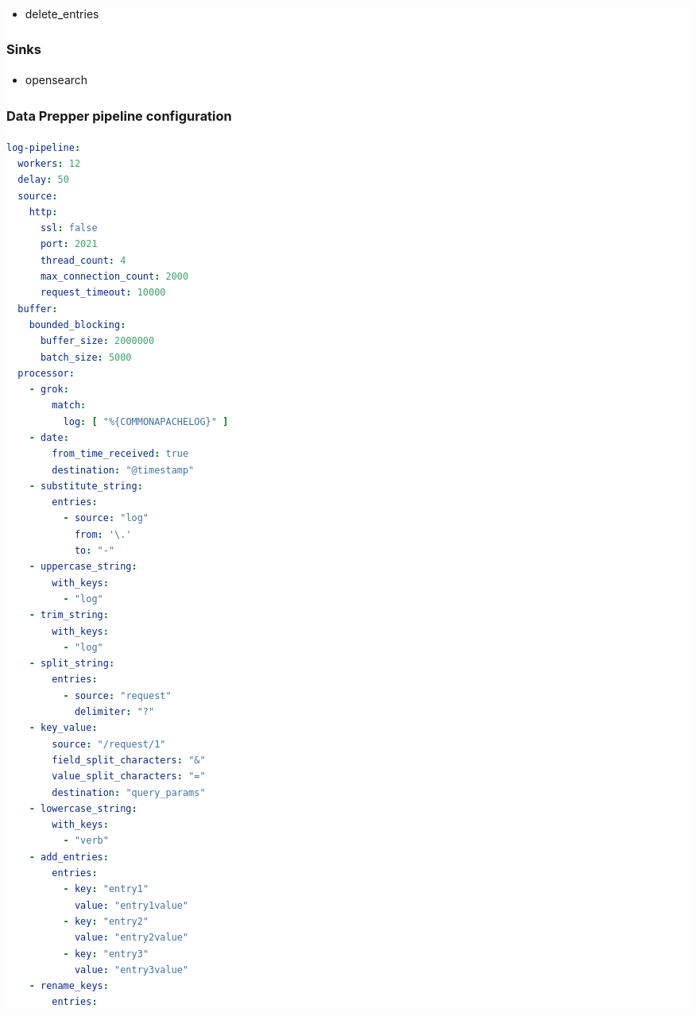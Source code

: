* delete_entries

### Sinks
* opensearch

### 

### Data Prepper pipeline configuration

```yaml
log-pipeline:
  workers: 12
  delay: 50
  source:
    http:
      ssl: false
      port: 2021
      thread_count: 4
      max_connection_count: 2000
      request_timeout: 10000
  buffer:
    bounded_blocking:
      buffer_size: 2000000
      batch_size: 5000
  processor:
    - grok:
        match:
          log: [ "%{COMMONAPACHELOG}" ]
    - date:
        from_time_received: true
        destination: "@timestamp"
    - substitute_string:
        entries:
          - source: "log"
            from: '\.'
            to: "-"
    - uppercase_string:
        with_keys:
          - "log"
    - trim_string:
        with_keys:
          - "log"
    - split_string:
        entries:
          - source: "request"
            delimiter: "?"
    - key_value:
        source: "/request/1"
        field_split_characters: "&"
        value_split_characters: "="
        destination: "query_params"
    - lowercase_string:
        with_keys:
          - "verb"
    - add_entries:
        entries:
          - key: "entry1"
            value: "entry1value"
          - key: "entry2"
            value: "entry2value"
          - key: "entry3"
            value: "entry3value"
    - rename_keys:
        entries:
```